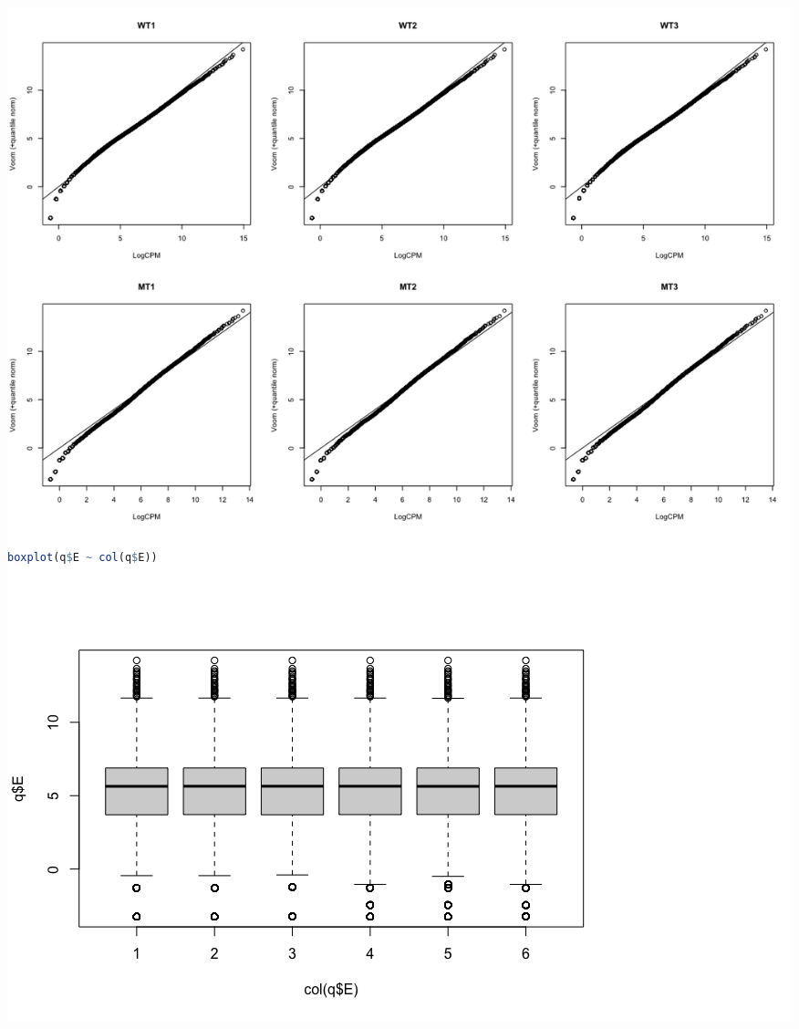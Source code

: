 ![image](./rnaseq-diffexp_files/figure-gfm/unnamed-chunk-21-1.png)

``` r
boxplot(q$E ~ col(q$E))
```

![image](./rnaseq-diffexp_files/figure-gfm/unnamed-chunk-22-1.png)
